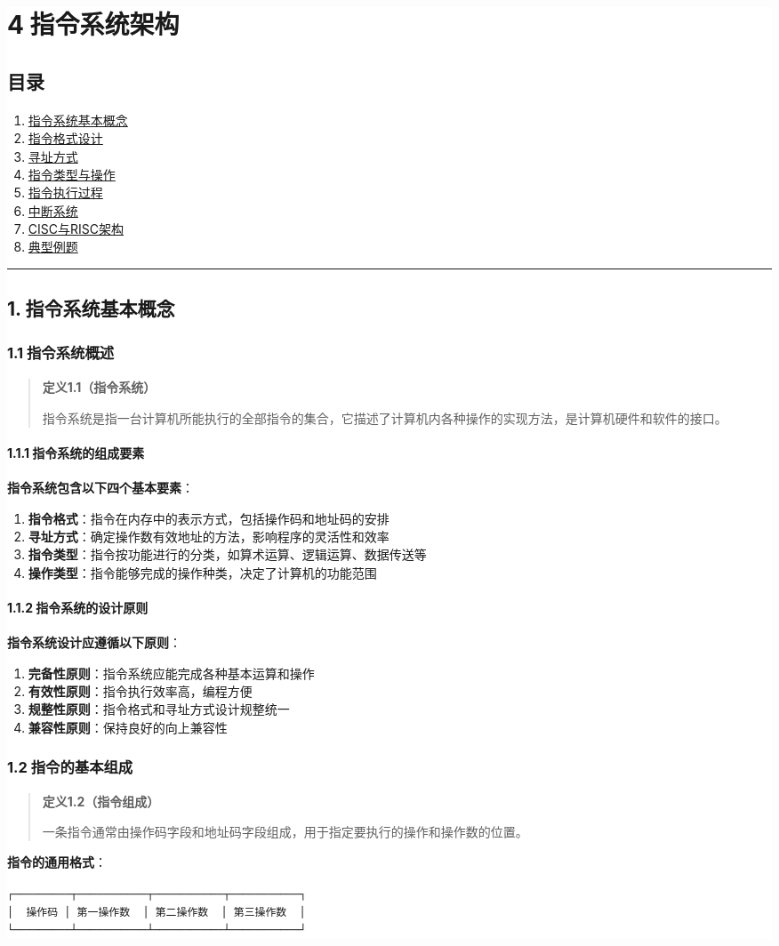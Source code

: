 # 4 指令系统架构
 
 
## 目录

1. [指令系统基本概念](#1-指令系统基本概念)
2. [指令格式设计](#2-指令格式设计)
3. [寻址方式](#3-寻址方式)
4. [指令类型与操作](#4-指令类型与操作)
5. [指令执行过程](#5-指令执行过程)
6. [中断系统](#6-中断系统)
7. [CISC与RISC架构](#7-cisc与risc架构)
8. [典型例题](#8-典型例题)

---

## 1. 指令系统基本概念

### 1.1 指令系统概述

> **定义1.1（指令系统）**
> 
> 指令系统是指一台计算机所能执行的全部指令的集合，它描述了计算机内各种操作的实现方法，是计算机硬件和软件的接口。

#### 1.1.1 指令系统的组成要素

**指令系统包含以下四个基本要素**：

1. **指令格式**：指令在内存中的表示方式，包括操作码和地址码的安排
2. **寻址方式**：确定操作数有效地址的方法，影响程序的灵活性和效率
3. **指令类型**：指令按功能进行的分类，如算术运算、逻辑运算、数据传送等
4. **操作类型**：指令能够完成的操作种类，决定了计算机的功能范围

#### 1.1.2 指令系统的设计原则

**指令系统设计应遵循以下原则**：

1. **完备性原则**：指令系统应能完成各种基本运算和操作
2. **有效性原则**：指令执行效率高，编程方便
3. **规整性原则**：指令格式和寻址方式设计规整统一
4. **兼容性原则**：保持良好的向上兼容性

### 1.2 指令的基本组成

> **定义1.2（指令组成）**
> 
> 一条指令通常由操作码字段和地址码字段组成，用于指定要执行的操作和操作数的位置。

**指令的通用格式**：
```
┌─────────┬───────────┬───────────┬───────────┐
│  操作码 │ 第一操作数  │ 第二操作数  │ 第三操作数  │
└─────────┴───────────┴───────────┴───────────┘
```
